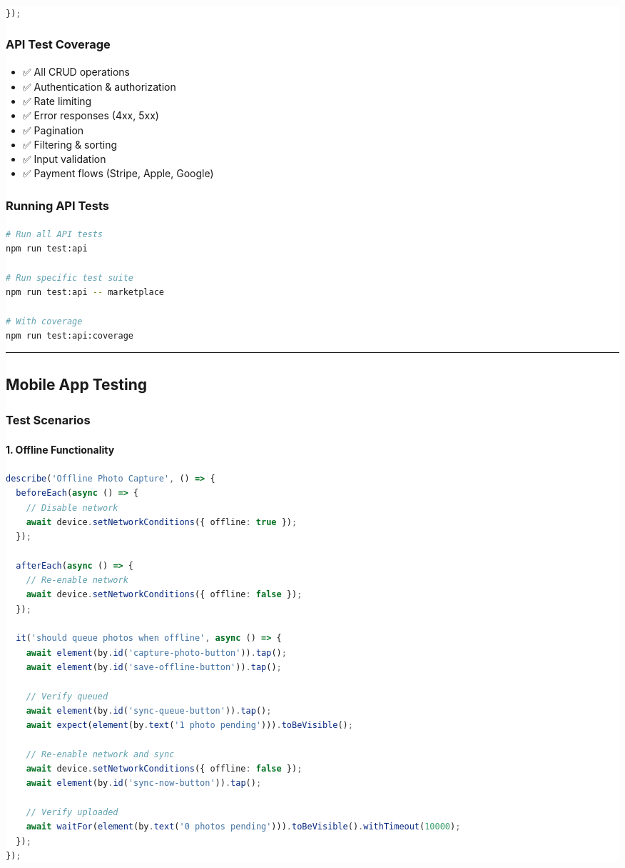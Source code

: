 ```typescript
});
```

### API Test Coverage
- ✅ All CRUD operations
- ✅ Authentication & authorization
- ✅ Rate limiting
- ✅ Error responses (4xx, 5xx)
- ✅ Pagination
- ✅ Filtering & sorting
- ✅ Input validation
- ✅ Payment flows (Stripe, Apple, Google)

### Running API Tests
```bash
# Run all API tests
npm run test:api

# Run specific test suite
npm run test:api -- marketplace

# With coverage
npm run test:api:coverage
```

---

## Mobile App Testing

### Test Scenarios

#### 1. Offline Functionality
```typescript
describe('Offline Photo Capture', () => {
  beforeEach(async () => {
    // Disable network
    await device.setNetworkConditions({ offline: true });
  });

  afterEach(async () => {
    // Re-enable network
    await device.setNetworkConditions({ offline: false });
  });

  it('should queue photos when offline', async () => {
    await element(by.id('capture-photo-button')).tap();
    await element(by.id('save-offline-button')).tap();

    // Verify queued
    await element(by.id('sync-queue-button')).tap();
    await expect(element(by.text('1 photo pending'))).toBeVisible();

    // Re-enable network and sync
    await device.setNetworkConditions({ offline: false });
    await element(by.id('sync-now-button')).tap();
    
    // Verify uploaded
    await waitFor(element(by.text('0 photos pending'))).toBeVisible().withTimeout(10000);
  });
});
```
